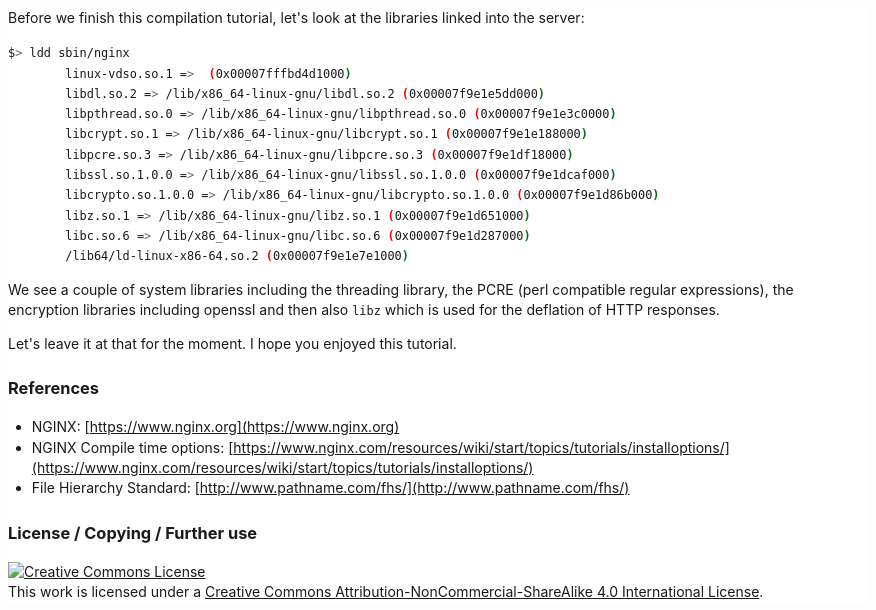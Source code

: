 Before we finish this compilation tutorial, let's look at the libraries linked into the server:

```bash
$> ldd sbin/nginx 
        linux-vdso.so.1 =>  (0x00007fffbd4d1000)
        libdl.so.2 => /lib/x86_64-linux-gnu/libdl.so.2 (0x00007f9e1e5dd000)
        libpthread.so.0 => /lib/x86_64-linux-gnu/libpthread.so.0 (0x00007f9e1e3c0000)
        libcrypt.so.1 => /lib/x86_64-linux-gnu/libcrypt.so.1 (0x00007f9e1e188000)
        libpcre.so.3 => /lib/x86_64-linux-gnu/libpcre.so.3 (0x00007f9e1df18000)
        libssl.so.1.0.0 => /lib/x86_64-linux-gnu/libssl.so.1.0.0 (0x00007f9e1dcaf000)
        libcrypto.so.1.0.0 => /lib/x86_64-linux-gnu/libcrypto.so.1.0.0 (0x00007f9e1d86b000)
        libz.so.1 => /lib/x86_64-linux-gnu/libz.so.1 (0x00007f9e1d651000)
        libc.so.6 => /lib/x86_64-linux-gnu/libc.so.6 (0x00007f9e1d287000)
        /lib64/ld-linux-x86-64.so.2 (0x00007f9e1e7e1000)
```

We see a couple of system libraries including the threading library, the PCRE (perl compatible regular expressions), the encryption libraries including openssl and then also `libz` which is used for the deflation of HTTP responses.

Let's leave it at that for the moment. I hope you enjoyed this tutorial.


### References
- NGINX: [https://www.nginx.org](https://www.nginx.org)
- NGINX Compile time options: [https://www.nginx.com/resources/wiki/start/topics/tutorials/installoptions/](https://www.nginx.com/resources/wiki/start/topics/tutorials/installoptions/)
- File Hierarchy Standard: [http://www.pathname.com/fhs/](http://www.pathname.com/fhs/)


### License / Copying / Further use

<a rel="license" href="http://creativecommons.org/licenses/by-nc-sa/4.0/"><img alt="Creative Commons License" style="border-width:0" src="https://i.creativecommons.org/l/by-nc-sa/4.0/80x15.png" /></a><br />This work is licensed under a <a rel="license" href="http://creativecommons.org/licenses/by-nc-sa/4.0/">Creative Commons Attribution-NonCommercial-ShareAlike 4.0 International License</a>.


